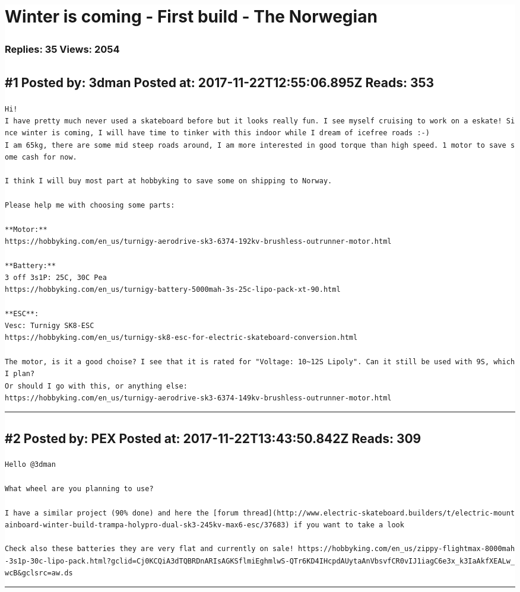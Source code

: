 # Winter is coming - First build - The Norwegian

### Replies: 35 Views: 2054

## \#1 Posted by: 3dman Posted at: 2017-11-22T12:55:06.895Z Reads: 353

```
Hi!
I have pretty much never used a skateboard before but it looks really fun. I see myself cruising to work on a eskate! Since winter is coming, I will have time to tinker with this indoor while I dream of icefree roads :-)
I am 65kg, there are some mid steep roads around, I am more interested in good torque than high speed. 1 motor to save some cash for now.

I think I will buy most part at hobbyking to save some on shipping to Norway.

Please help me with choosing some parts:

**Motor:**
https://hobbyking.com/en_us/turnigy-aerodrive-sk3-6374-192kv-brushless-outrunner-motor.html

**Battery:** 
3 off 3s1P: 25C, 30C Pea
https://hobbyking.com/en_us/turnigy-battery-5000mah-3s-25c-lipo-pack-xt-90.html

**ESC**:
Vesc: Turnigy SK8-ESC
https://hobbyking.com/en_us/turnigy-sk8-esc-for-electric-skateboard-conversion.html

The motor, is it a good choise? I see that it is rated for "Voltage: 10~12S Lipoly". Can it still be used with 9S, which I plan? 
Or should I go with this, or anything else:
https://hobbyking.com/en_us/turnigy-aerodrive-sk3-6374-149kv-brushless-outrunner-motor.html
```

---
## \#2 Posted by: PEX Posted at: 2017-11-22T13:43:50.842Z Reads: 309

```
Hello @3dman

What wheel are you planning to use?

I have a similar project (90% done) and here the [forum thread](http://www.electric-skateboard.builders/t/electric-mountainboard-winter-build-trampa-holypro-dual-sk3-245kv-max6-esc/37683) if you want to take a look 

Check also these batteries they are very flat and currently on sale! https://hobbyking.com/en_us/zippy-flightmax-8000mah-3s1p-30c-lipo-pack.html?gclid=Cj0KCQiA3dTQBRDnARIsAGKSflmiEghmlwS-QTr6KD4IHcpdAUytaAnVbsvfCR0vIJ1iagC6e3x_k3IaAkfXEALw_wcB&gclsrc=aw.ds
```

---
